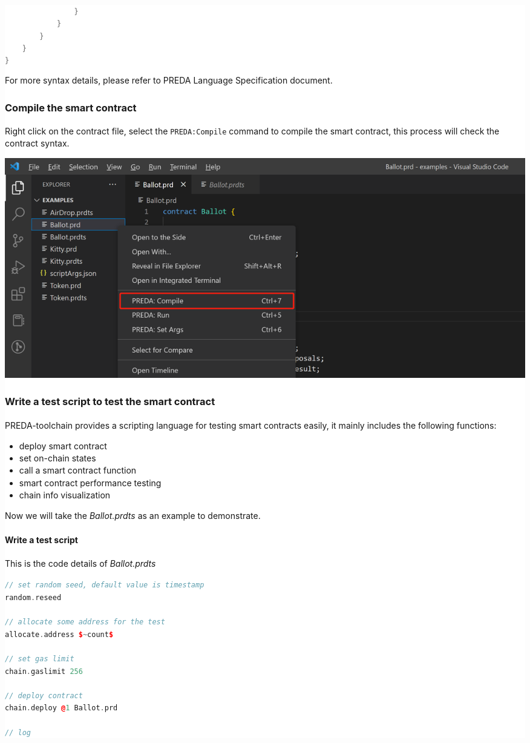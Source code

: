 ```cpp
                }
            }
        }
    }
}
```

For more syntax details, please refer to PREDA Language Specification document.


### Compile the smart contract 

Right click on the contract file, select the  `PREDA:Compile`  command to compile the smart contract, this process will check the contract syntax. 

![image-20221208170036122](./PREDA-ToolchainUserManual.assets/image-20221208170036122.png)

### Write a test script to test the smart contract 

PREDA-toolchain provides a scripting language for testing smart contracts easily, it mainly includes the following functions:

- deploy smart contract
- set on-chain states
- call a smart contract function
- smart contract performance testing
- chain info visualization

Now we will take the *Ballot.prdts* as an example to demonstrate.

#### Write a test script

This is the code details of *Ballot.prdts*

```cpp
// set random seed, default value is timestamp
random.reseed

// allocate some address for the test
allocate.address $~count$

// set gas limit
chain.gaslimit 256

// deploy contract
chain.deploy @1 Ballot.prd

// log
```